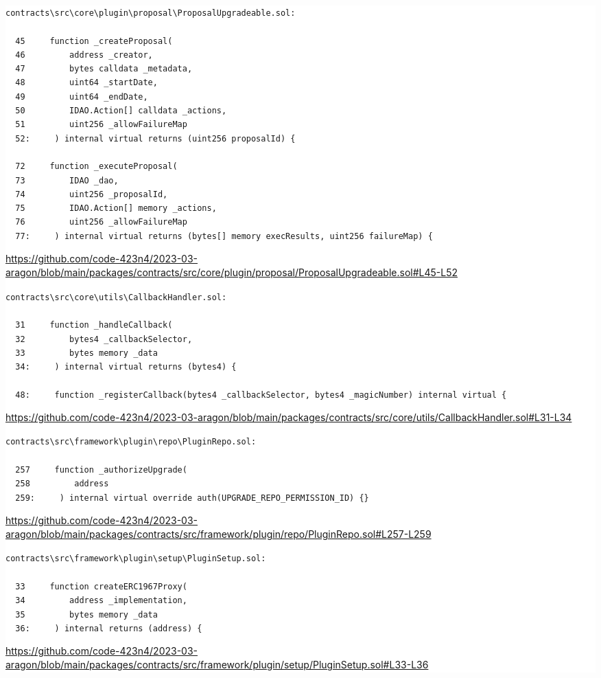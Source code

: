 
```solidity
contracts\src\core\plugin\proposal\ProposalUpgradeable.sol:

  45     function _createProposal(
  46         address _creator,
  47         bytes calldata _metadata,
  48         uint64 _startDate,
  49         uint64 _endDate,
  50         IDAO.Action[] calldata _actions,
  51         uint256 _allowFailureMap
  52:     ) internal virtual returns (uint256 proposalId) {

  72     function _executeProposal(
  73         IDAO _dao,
  74         uint256 _proposalId,
  75         IDAO.Action[] memory _actions,
  76         uint256 _allowFailureMap
  77:     ) internal virtual returns (bytes[] memory execResults, uint256 failureMap) {

```
https://github.com/code-423n4/2023-03-aragon/blob/main/packages/contracts/src/core/plugin/proposal/ProposalUpgradeable.sol#L45-L52

```solidity
contracts\src\core\utils\CallbackHandler.sol:

  31     function _handleCallback(
  32         bytes4 _callbackSelector,
  33         bytes memory _data
  34:     ) internal virtual returns (bytes4) {

  48:     function _registerCallback(bytes4 _callbackSelector, bytes4 _magicNumber) internal virtual {

```
https://github.com/code-423n4/2023-03-aragon/blob/main/packages/contracts/src/core/utils/CallbackHandler.sol#L31-L34

```solidity
contracts\src\framework\plugin\repo\PluginRepo.sol:

  257     function _authorizeUpgrade(
  258         address
  259:     ) internal virtual override auth(UPGRADE_REPO_PERMISSION_ID) {}

```
https://github.com/code-423n4/2023-03-aragon/blob/main/packages/contracts/src/framework/plugin/repo/PluginRepo.sol#L257-L259

```solidity
contracts\src\framework\plugin\setup\PluginSetup.sol:

  33     function createERC1967Proxy(
  34         address _implementation,
  35         bytes memory _data
  36:     ) internal returns (address) {

```
https://github.com/code-423n4/2023-03-aragon/blob/main/packages/contracts/src/framework/plugin/setup/PluginSetup.sol#L33-L36
